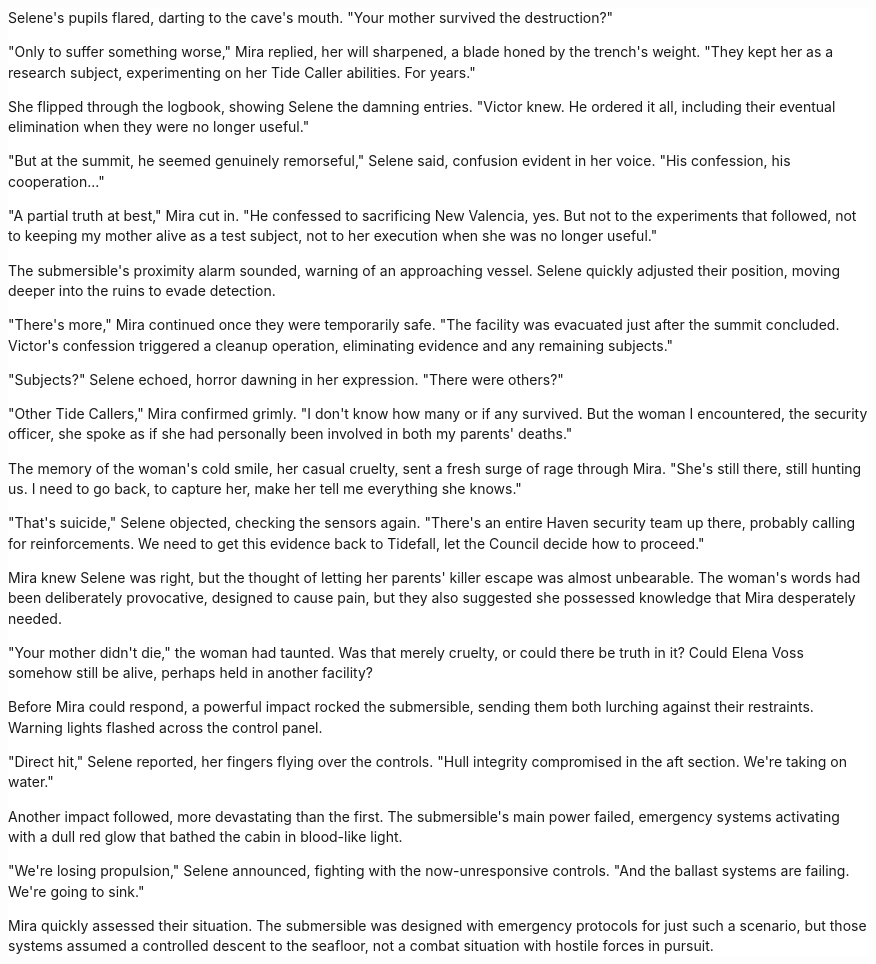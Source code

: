 Selene's pupils flared, darting to the cave's mouth. "Your mother survived the destruction?"

"Only to suffer something worse," Mira replied, her will sharpened, a blade honed by the trench's weight. "They kept her as a research subject, experimenting on her Tide Caller abilities. For years."

She flipped through the logbook, showing Selene the damning entries. "Victor knew. He ordered it all, including their eventual elimination when they were no longer useful."

"But at the summit, he seemed genuinely remorseful," Selene said, confusion evident in her voice. "His confession, his cooperation..."

"A partial truth at best," Mira cut in. "He confessed to sacrificing New Valencia, yes. But not to the experiments that followed, not to keeping my mother alive as a test subject, not to her execution when she was no longer useful."

The submersible's proximity alarm sounded, warning of an approaching vessel. Selene quickly adjusted their position, moving deeper into the ruins to evade detection.

"There's more," Mira continued once they were temporarily safe. "The facility was evacuated just after the summit concluded. Victor's confession triggered a cleanup operation, eliminating evidence and any remaining subjects."

"Subjects?" Selene echoed, horror dawning in her expression. "There were others?"

"Other Tide Callers," Mira confirmed grimly. "I don't know how many or if any survived. But the woman I encountered, the security officer, she spoke as if she had personally been involved in both my parents' deaths."

The memory of the woman's cold smile, her casual cruelty, sent a fresh surge of rage through Mira. "She's still there, still hunting us. I need to go back, to capture her, make her tell me everything she knows."

"That's suicide," Selene objected, checking the sensors again. "There's an entire Haven security team up there, probably calling for reinforcements. We need to get this evidence back to Tidefall, let the Council decide how to proceed."

Mira knew Selene was right, but the thought of letting her parents' killer escape was almost unbearable. The woman's words had been deliberately provocative, designed to cause pain, but they also suggested she possessed knowledge that Mira desperately needed.

"Your mother didn't die," the woman had taunted. Was that merely cruelty, or could there be truth in it? Could Elena Voss somehow still be alive, perhaps held in another facility?

Before Mira could respond, a powerful impact rocked the submersible, sending them both lurching against their restraints. Warning lights flashed across the control panel.

"Direct hit," Selene reported, her fingers flying over the controls. "Hull integrity compromised in the aft section. We're taking on water."

Another impact followed, more devastating than the first. The submersible's main power failed, emergency systems activating with a dull red glow that bathed the cabin in blood-like light.

"We're losing propulsion," Selene announced, fighting with the now-unresponsive controls. "And the ballast systems are failing. We're going to sink."

Mira quickly assessed their situation. The submersible was designed with emergency protocols for just such a scenario, but those systems assumed a controlled descent to the seafloor, not a combat situation with hostile forces in pursuit.
